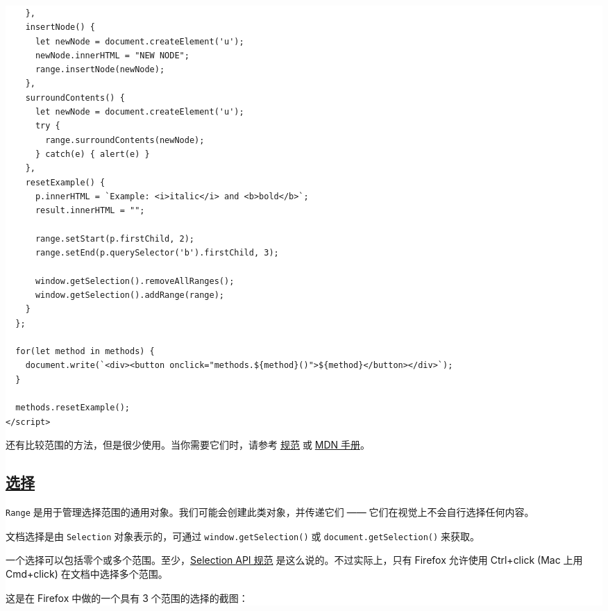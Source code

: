 ```markup
    },
    insertNode() {
      let newNode = document.createElement('u');
      newNode.innerHTML = "NEW NODE";
      range.insertNode(newNode);
    },
    surroundContents() {
      let newNode = document.createElement('u');
      try {
        range.surroundContents(newNode);
      } catch(e) { alert(e) }
    },
    resetExample() {
      p.innerHTML = `Example: <i>italic</i> and <b>bold</b>`;
      result.innerHTML = "";

      range.setStart(p.firstChild, 2);
      range.setEnd(p.querySelector('b').firstChild, 3);

      window.getSelection().removeAllRanges();
      window.getSelection().addRange(range);
    }
  };

  for(let method in methods) {
    document.write(`<div><button onclick="methods.${method}()">${method}</button></div>`);
  }

  methods.resetExample();
</script>
```



还有比较范围的方法，但是很少使用。当你需要它们时，请参考 [规范](https://dom.spec.whatwg.org/#interface-range) 或 [MDN 手册](https://developer.mozilla.org/zh/docs/Web/api/Range)。

## [选择](https://zh.javascript.info/selection-range#xuan-ze)

`Range` 是用于管理选择范围的通用对象。我们可能会创建此类对象，并传递它们 —— 它们在视觉上不会自行选择任何内容。

文档选择是由 `Selection` 对象表示的，可通过 `window.getSelection()` 或 `document.getSelection()` 来获取。

一个选择可以包括零个或多个范围。至少，[Selection API 规范](https://www.w3.org/TR/selection-api/) 是这么说的。不过实际上，只有 Firefox 允许使用 Ctrl+click (Mac 上用 Cmd+click) 在文档中选择多个范围。

这是在 Firefox 中做的一个具有 3 个范围的选择的截图：
